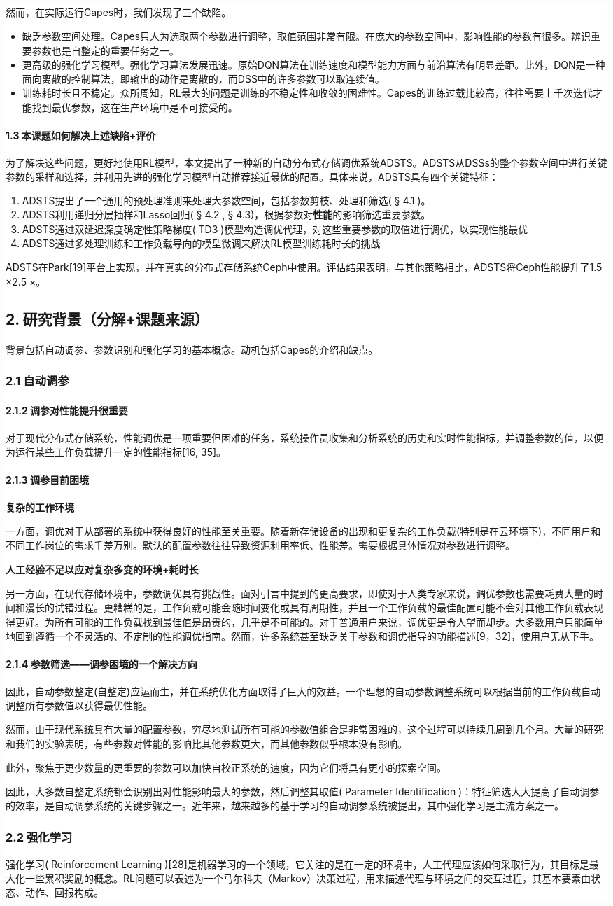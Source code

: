 然而，在实际运行Capes时，我们发现了三个缺陷。

- 缺乏参数空间处理。Capes只人为选取两个参数进行调整，取值范围非常有限。在庞大的参数空间中，影响性能的参数有很多。辨识重要参数也是自整定的重要任务之一。
- 更高级的强化学习模型。强化学习算法发展迅速。原始DQN算法在训练速度和模型能力方面与前沿算法有明显差距。此外，DQN是一种面向离散的控制算法，即输出的动作是离散的，而DSS中的许多参数可以取连续值。
- 训练耗时长且不稳定。众所周知，RL最大的问题是训练的不稳定性和收敛的困难性。Capes的训练过载比较高，往往需要上千次迭代才能找到最优参数，这在生产环境中是不可接受的。

#### 1.3 本课题如何解决上述缺陷+评价

为了解决这些问题，更好地使用RL模型，本文提出了一种新的自动分布式存储调优系统ADSTS。ADSTS从DSSs的整个参数空间中进行关键参数的采样和选择，并利用先进的强化学习模型自动推荐接近最优的配置。具体来说，ADSTS具有四个关键特征：

1. ADSTS提出了一个通用的预处理准则来处理大参数空间，包括参数剪枝、处理和筛选( § 4.1 )。
2. ADSTS利用递归分层抽样和Lasso回归( § 4.2 , § 4.3)，根据参数对**性能**的影响筛选重要参数。
3. ADSTS通过双延迟深度确定性策略梯度( TD3 )模型构造调优代理，对这些重要参数的取值进行调优，以实现性能最优
4. ADSTS通过多处理训练和工作负载导向的模型微调来解决RL模型训练耗时长的挑战

ADSTS在Park[19]平台上实现，并在真实的分布式存储系统Ceph中使用。评估结果表明，与其他策略相比，ADSTS将Ceph性能提升了1.5 ×2.5 ×。

## 2. 研究背景（分解+课题来源）

背景包括自动调参、参数识别和强化学习的基本概念。动机包括Capes的介绍和缺点。

### 2.1 自动调参

#### 2.1.2 调参对性能提升很重要

对于现代分布式存储系统，性能调优是一项重要但困难的任务，系统操作员收集和分析系统的历史和实时性能指标，并调整参数的值，以便为运行某些工作负载提升一定的性能指标[16, 35]。

#### 2.1.3 调参目前困境

**复杂的工作环境**

一方面，调优对于从部署的系统中获得良好的性能至关重要。随着新存储设备的出现和更复杂的工作负载(特别是在云环境下)，不同用户和不同工作岗位的需求千差万别。默认的配置参数往往导致资源利用率低、性能差。需要根据具体情况对参数进行调整。

**人工经验不足以应对复杂多变的环境+耗时长**

另一方面，在现代存储环境中，参数调优具有挑战性。面对引言中提到的更高要求，即使对于人类专家来说，调优参数也需要耗费大量的时间和漫长的试错过程。更糟糕的是，工作负载可能会随时间变化或具有周期性，并且一个工作负载的最佳配置可能不会对其他工作负载表现得更好。为所有可能的工作负载找到最佳值是昂贵的，几乎是不可能的。对于普通用户来说，调优更是令人望而却步。大多数用户只能简单地回到遵循一个不灵活的、不定制的性能调优指南。然而，许多系统甚至缺乏关于参数和调优指导的功能描述[9，32]，使用户无从下手。

#### 2.1.4 参数筛选——调参困境的一个解决方向

因此，自动参数整定(自整定)应运而生，并在系统优化方面取得了巨大的效益。一个理想的自动参数调整系统可以根据当前的工作负载自动调整所有参数值以获得最优性能。

然而，由于现代系统具有大量的配置参数，穷尽地测试所有可能的参数值组合是非常困难的，这个过程可以持续几周到几个月。大量的研究和我们的实验表明，有些参数对性能的影响比其他参数更大，而其他参数似乎根本没有影响。

此外，聚焦于更少数量的更重要的参数可以加快自校正系统的速度，因为它们将具有更小的探索空间。

因此，大多数自整定系统都会识别出对性能影响最大的参数，然后调整其取值( Parameter Identification )：特征筛选大大提高了自动调参的效率，是自动调参系统的关键步骤之一。近年来，越来越多的基于学习的自动调参系统被提出，其中强化学习是主流方案之一。

### 2.2 强化学习

强化学习( Reinforcement Learning )[28]是机器学习的一个领域，它关注的是在一定的环境中，人工代理应该如何采取行为，其目标是最大化一些累积奖励的概念。RL问题可以表述为一个马尔科夫（Markov）决策过程，用来描述代理与环境之间的交互过程，其基本要素由状态、动作、回报构成。

